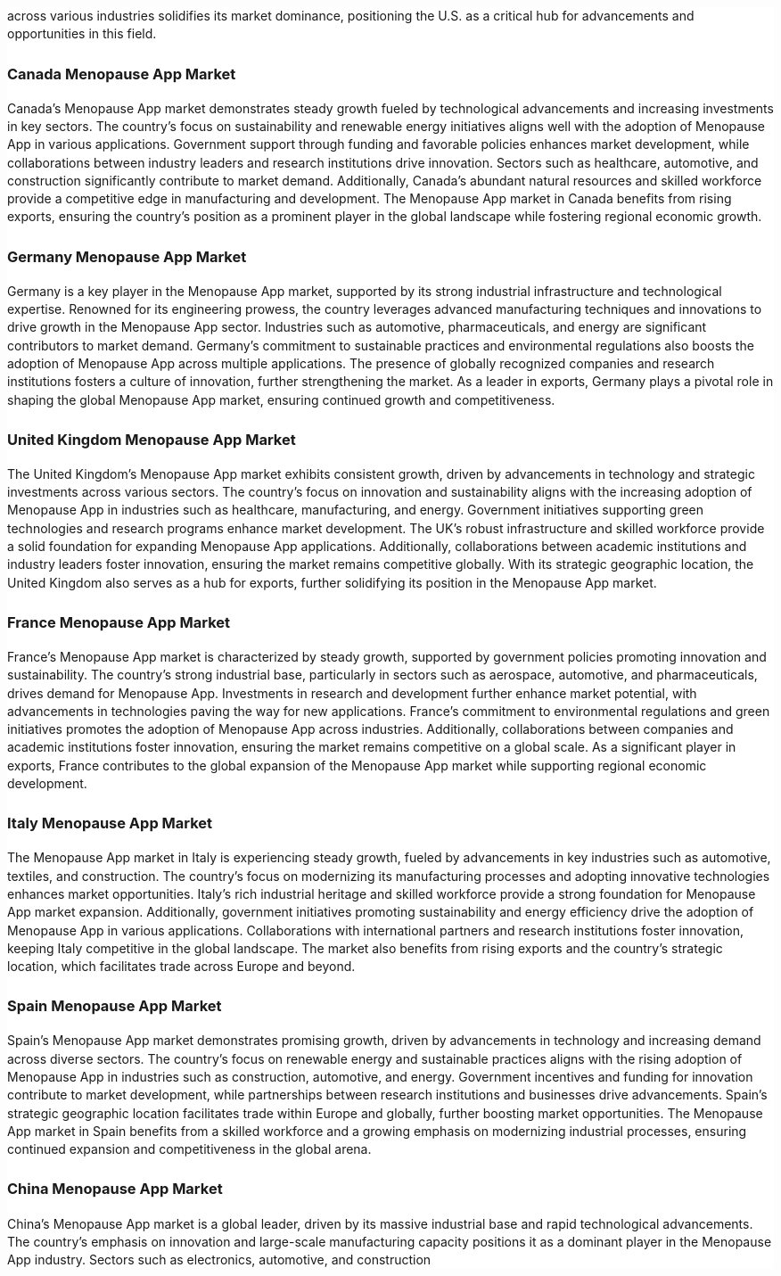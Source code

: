 across various industries solidifies its market dominance, positioning the U.S. as a critical hub for advancements and opportunities in this field.</p><h3>Canada Menopause App Market</h3><p>Canada&rsquo;s Menopause App market demonstrates steady growth fueled by technological advancements and increasing investments in key sectors. The country&rsquo;s focus on sustainability and renewable energy initiatives aligns well with the adoption of Menopause App in various applications. Government support through funding and favorable policies enhances market development, while collaborations between industry leaders and research institutions drive innovation. Sectors such as healthcare, automotive, and construction significantly contribute to market demand. Additionally, Canada&rsquo;s abundant natural resources and skilled workforce provide a competitive edge in manufacturing and development. The Menopause App market in Canada benefits from rising exports, ensuring the country&rsquo;s position as a prominent player in the global landscape while fostering regional economic growth.</p><h3>Germany Menopause App Market</h3><p>Germany is a key player in the Menopause App market, supported by its strong industrial infrastructure and technological expertise. Renowned for its engineering prowess, the country leverages advanced manufacturing techniques and innovations to drive growth in the Menopause App sector. Industries such as automotive, pharmaceuticals, and energy are significant contributors to market demand. Germany&rsquo;s commitment to sustainable practices and environmental regulations also boosts the adoption of Menopause App across multiple applications. The presence of globally recognized companies and research institutions fosters a culture of innovation, further strengthening the market. As a leader in exports, Germany plays a pivotal role in shaping the global Menopause App market, ensuring continued growth and competitiveness.</p><h3>United Kingdom Menopause App Market</h3><p>The United Kingdom&rsquo;s Menopause App market exhibits consistent growth, driven by advancements in technology and strategic investments across various sectors. The country&rsquo;s focus on innovation and sustainability aligns with the increasing adoption of Menopause App in industries such as healthcare, manufacturing, and energy. Government initiatives supporting green technologies and research programs enhance market development. The UK&rsquo;s robust infrastructure and skilled workforce provide a solid foundation for expanding Menopause App applications. Additionally, collaborations between academic institutions and industry leaders foster innovation, ensuring the market remains competitive globally. With its strategic geographic location, the United Kingdom also serves as a hub for exports, further solidifying its position in the Menopause App market.</p><h3>France Menopause App Market</h3><p>France&rsquo;s Menopause App market is characterized by steady growth, supported by government policies promoting innovation and sustainability. The country&rsquo;s strong industrial base, particularly in sectors such as aerospace, automotive, and pharmaceuticals, drives demand for Menopause App. Investments in research and development further enhance market potential, with advancements in technologies paving the way for new applications. France&rsquo;s commitment to environmental regulations and green initiatives promotes the adoption of Menopause App across industries. Additionally, collaborations between companies and academic institutions foster innovation, ensuring the market remains competitive on a global scale. As a significant player in exports, France contributes to the global expansion of the Menopause App market while supporting regional economic development.</p><h3>Italy Menopause App Market</h3><p>The Menopause App market in Italy is experiencing steady growth, fueled by advancements in key industries such as automotive, textiles, and construction. The country&rsquo;s focus on modernizing its manufacturing processes and adopting innovative technologies enhances market opportunities. Italy&rsquo;s rich industrial heritage and skilled workforce provide a strong foundation for Menopause App market expansion. Additionally, government initiatives promoting sustainability and energy efficiency drive the adoption of Menopause App in various applications. Collaborations with international partners and research institutions foster innovation, keeping Italy competitive in the global landscape. The market also benefits from rising exports and the country&rsquo;s strategic location, which facilitates trade across Europe and beyond.</p><h3>Spain Menopause App Market</h3><p>Spain&rsquo;s Menopause App market demonstrates promising growth, driven by advancements in technology and increasing demand across diverse sectors. The country&rsquo;s focus on renewable energy and sustainable practices aligns with the rising adoption of Menopause App in industries such as construction, automotive, and energy. Government incentives and funding for innovation contribute to market development, while partnerships between research institutions and businesses drive advancements. Spain&rsquo;s strategic geographic location facilitates trade within Europe and globally, further boosting market opportunities. The Menopause App market in Spain benefits from a skilled workforce and a growing emphasis on modernizing industrial processes, ensuring continued expansion and competitiveness in the global arena.</p><h3>China Menopause App Market</h3><p>China&rsquo;s Menopause App market is a global leader, driven by its massive industrial base and rapid technological advancements. The country&rsquo;s emphasis on innovation and large-scale manufacturing capacity positions it as a dominant player in the Menopause App industry. Sectors such as electronics, automotive, and construction